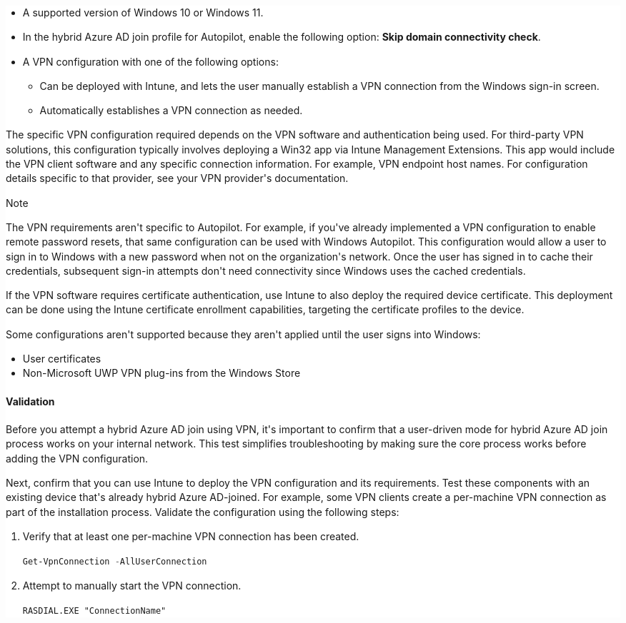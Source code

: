 - A supported version of Windows 10 or Windows 11.

- In the hybrid Azure AD join profile for Autopilot, enable the following option: **Skip domain connectivity check**.

- A VPN configuration with one of the following options:

  - Can be deployed with Intune, and lets the user manually establish a VPN connection from the Windows sign-in screen.

  - Automatically establishes a VPN connection as needed.

The specific VPN configuration required depends on the VPN software and authentication being used. For third-party VPN solutions, this configuration typically involves deploying a Win32 app via Intune Management Extensions. This app would include the VPN client software and any specific connection information. For example, VPN endpoint host names. For configuration details specific to that provider, see your VPN provider's documentation.

> [!NOTE]
>
> The VPN requirements aren't specific to Autopilot. For example, if you've already implemented a VPN configuration to enable remote password resets, that same configuration can be used with Windows Autopilot. This configuration would allow a user to sign in to Windows with a new password when not on the organization's network. Once the user has signed in to cache their credentials, subsequent sign-in attempts don't need connectivity since Windows uses the cached credentials.

If the VPN software requires certificate authentication, use Intune to also deploy the required device certificate. This deployment can be done using the Intune certificate enrollment capabilities, targeting the certificate profiles to the device.

Some configurations aren't supported because they aren't applied until the user signs into Windows:

- User certificates
- Non-Microsoft UWP VPN plug-ins from the Windows Store

#### Validation

Before you attempt a hybrid Azure AD join using VPN, it's important to confirm that a user-driven mode for hybrid Azure AD join process works on your internal network. This test simplifies troubleshooting by making sure the core process works before adding the VPN configuration.

Next, confirm that you can use Intune to deploy the VPN configuration and its requirements. Test these components with an existing device that's already hybrid Azure AD-joined. For example, some VPN clients create a per-machine VPN connection as part of the installation process. Validate the configuration using the following steps:

1. Verify that at least one per-machine VPN connection has been created.

    ```powershell
    Get-VpnConnection -AllUserConnection
    ```

1. Attempt to manually start the VPN connection.

    ```command
    RASDIAL.EXE "ConnectionName"
    ```
